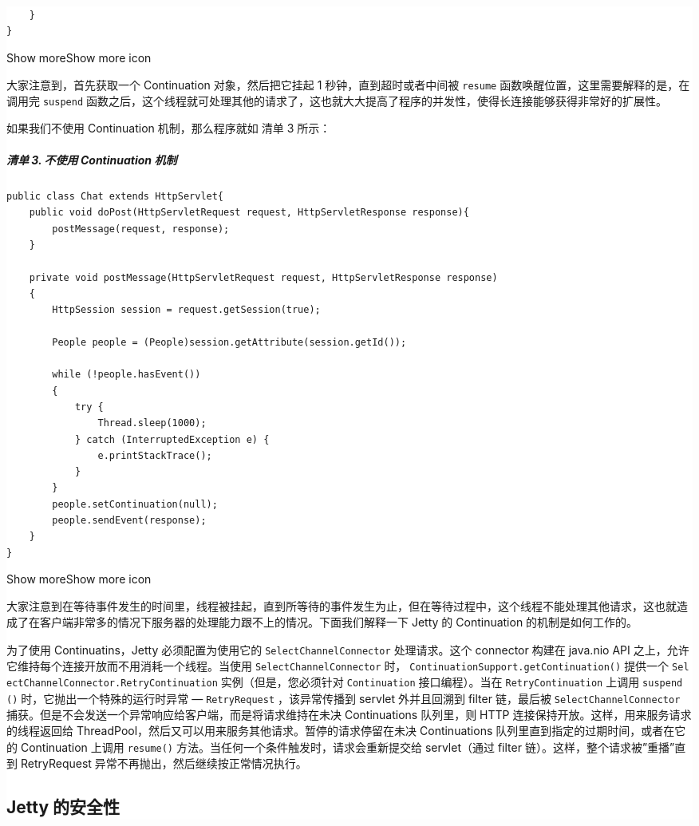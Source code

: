 ```
    }
}

```

Show moreShow more icon

大家注意到，首先获取一个 Continuation 对象，然后把它挂起 1 秒钟，直到超时或者中间被 `resume` 函数唤醒位置，这里需要解释的是，在调用完 `suspend` 函数之后，这个线程就可处理其他的请求了，这也就大大提高了程序的并发性，使得长连接能够获得非常好的扩展性。

如果我们不使用 Continuation 机制，那么程序就如 清单 3 所示：

##### 清单 3\. 不使用 Continuation 机制

```
public class Chat extends HttpServlet{
    public void doPost(HttpServletRequest request, HttpServletResponse response){
        postMessage(request, response);
    }

    private void postMessage(HttpServletRequest request, HttpServletResponse response)
    {
        HttpSession session = request.getSession(true);

        People people = (People)session.getAttribute(session.getId());

        while (!people.hasEvent())
        {
            try {
                Thread.sleep(1000);
            } catch (InterruptedException e) {
                e.printStackTrace();
            }
        }
        people.setContinuation(null);
        people.sendEvent(response);
    }
}

```

Show moreShow more icon

大家注意到在等待事件发生的时间里，线程被挂起，直到所等待的事件发生为止，但在等待过程中，这个线程不能处理其他请求，这也就造成了在客户端非常多的情况下服务器的处理能力跟不上的情况。下面我们解释一下 Jetty 的 Continuation 的机制是如何工作的。

为了使用 Continuatins，Jetty 必须配置为使用它的 `SelectChannelConnector` 处理请求。这个 connector 构建在 java.nio API 之上，允许它维持每个连接开放而不用消耗一个线程。当使用 `SelectChannelConnector` 时， `ContinuationSupport.getContinuation()` 提供一个 `SelectChannelConnector.RetryContinuation` 实例（但是，您必须针对 `Continuation` 接口编程）。当在 `RetryContinuation` 上调用 `suspend()` 时，它抛出一个特殊的运行时异常 — `RetryRequest` ，该异常传播到 servlet 外并且回溯到 filter 链，最后被 `SelectChannelConnector` 捕获。但是不会发送一个异常响应给客户端，而是将请求维持在未决 Continuations 队列里，则 HTTP 连接保持开放。这样，用来服务请求的线程返回给 ThreadPool，然后又可以用来服务其他请求。暂停的请求停留在未决 Continuations 队列里直到指定的过期时间，或者在它的 Continuation 上调用 `resume()` 方法。当任何一个条件触发时，请求会重新提交给 servlet（通过 filter 链）。这样，整个请求被”重播”直到 RetryRequest 异常不再抛出，然后继续按正常情况执行。

## Jetty 的安全性
